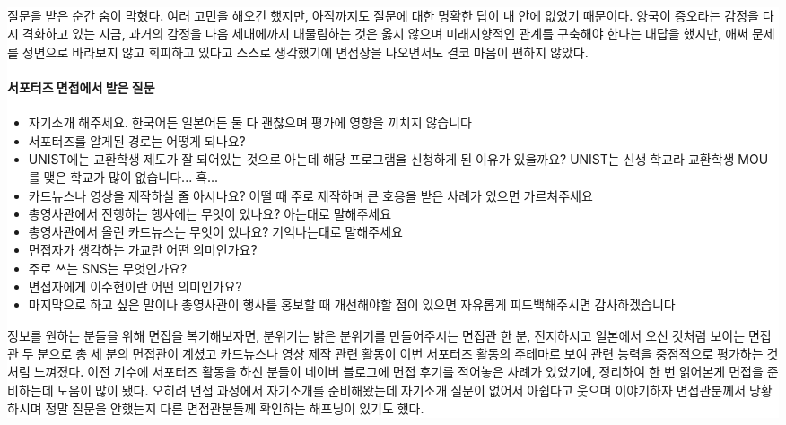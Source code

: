 질문을 받은 순간 숨이 막혔다. 여러 고민을 해오긴 했지만, 아직까지도 질문에 대한 명확한 답이 내 안에 없었기 때문이다. 양국이 증오라는 감정을 다시 격화하고 있는 지금, 과거의 감정을 다음 세대에까지 대물림하는 것은 옳지 않으며 미래지향적인 관계를 구축해야 한다는 대답을 했지만, 애써 문제를 정면으로 바라보지 않고 회피하고 있다고 스스로 생각했기에 면접장을 나오면서도 결코 마음이 편하지 않았다.

<div class="notice--danger" markdown="1">
<h4>서포터즈 면접에서 받은 질문</h4>

- 자기소개 해주세요. 한국어든 일본어든 둘 다 괜찮으며 평가에 영향을 끼치지 않습니다
- 서포터즈를 알게된 경로는 어떻게 되나요?
- UNIST에는 교환학생 제도가 잘 되어있는 것으로 아는데 해당 프로그램을 신청하게 된 이유가 있을까요? ~~UNIST는 신생 학교라 교환학생 MOU를 맺은 학교가 많이 없습니다... 흑...~~
- 카드뉴스나 영상을 제작하실 줄 아시나요? 어떨 때 주로 제작하며 큰 호응을 받은 사례가 있으면 가르쳐주세요
- 총영사관에서 진행하는 행사에는 무엇이 있나요? 아는대로 말해주세요
- 총영사관에서 올린 카드뉴스는 무엇이 있나요? 기억나는대로 말해주세요
- 면접자가 생각하는 가교란 어떤 의미인가요?
- 주로 쓰는 SNS는 무엇인가요?
- 면접자에게 이수현이란 어떤 의미인가요?
- 마지막으로 하고 싶은 말이나 총영사관이 행사를 홍보할 때 개선해야할 점이 있으면 자유롭게 피드백해주시면 감사하겠습니다
</div>

정보를 원하는 분들을 위해 면접을 복기해보자면, 분위기는 밝은 분위기를 만들어주시는 면접관 한 분, 진지하시고 일본에서 오신 것처럼 보이는 면접관 두 분으로 총 세 분의 면접관이 계셨고 카드뉴스나 영상 제작 관련 활동이 이번 서포터즈 활동의 주테마로 보여 관련 능력을 중점적으로 평가하는 것처럼 느껴졌다. 이전 기수에 서포터즈 활동을 하신 분들이 네이버 블로그에 면접 후기를 적어놓은 사례가 있었기에, 정리하여 한 번 읽어본게 면접을 준비하는데 도움이 많이 됐다. 오히려 면접 과정에서 자기소개를 준비해왔는데 자기소개 질문이 없어서 아쉽다고 웃으며 이야기하자 면접관분께서 당황하시며 정말 질문을 안했는지 다른 면접관분들께 확인하는 해프닝이 있기도 했다.
